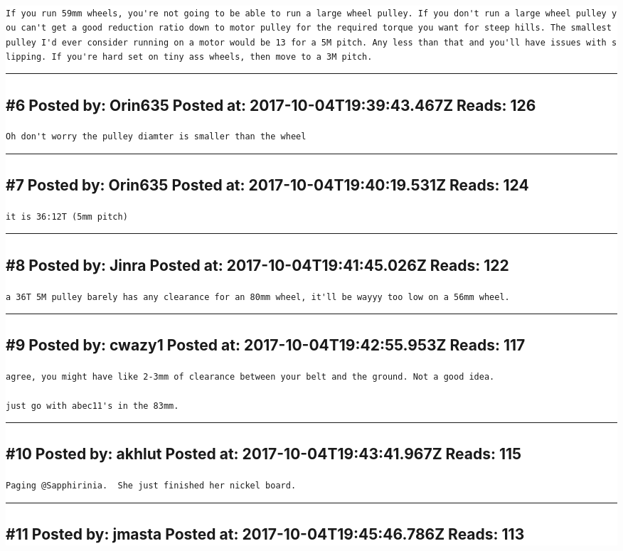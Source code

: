```
If you run 59mm wheels, you're not going to be able to run a large wheel pulley. If you don't run a large wheel pulley you can't get a good reduction ratio down to motor pulley for the required torque you want for steep hills. The smallest pulley I'd ever consider running on a motor would be 13 for a 5M pitch. Any less than that and you'll have issues with slipping. If you're hard set on tiny ass wheels, then move to a 3M pitch.
```

---
## \#6 Posted by: Orin635 Posted at: 2017-10-04T19:39:43.467Z Reads: 126

```
Oh don't worry the pulley diamter is smaller than the wheel
```

---
## \#7 Posted by: Orin635 Posted at: 2017-10-04T19:40:19.531Z Reads: 124

```
it is 36:12T (5mm pitch)
```

---
## \#8 Posted by: Jinra Posted at: 2017-10-04T19:41:45.026Z Reads: 122

```
a 36T 5M pulley barely has any clearance for an 80mm wheel, it'll be wayyy too low on a 56mm wheel.
```

---
## \#9 Posted by: cwazy1 Posted at: 2017-10-04T19:42:55.953Z Reads: 117

```
agree, you might have like 2-3mm of clearance between your belt and the ground. Not a good idea.

just go with abec11's in the 83mm.
```

---
## \#10 Posted by: akhlut Posted at: 2017-10-04T19:43:41.967Z Reads: 115

```
Paging @Sapphirinia.  She just finished her nickel board.
```

---
## \#11 Posted by: jmasta Posted at: 2017-10-04T19:45:46.786Z Reads: 113
